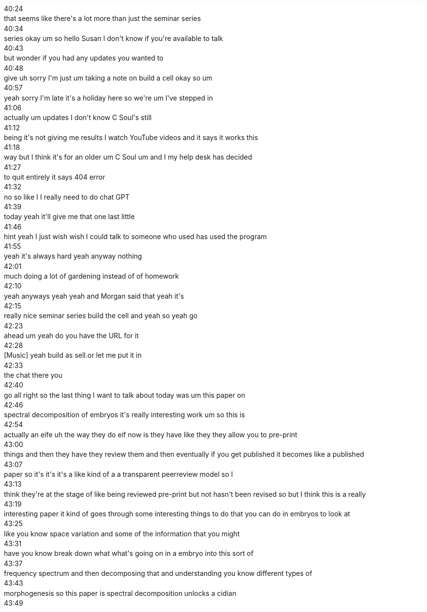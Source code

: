 40:24     
that seems like there's a lot more than just the seminar series     
40:34     
series okay um so hello Susan I don't know if you're available to talk     
40:43     
but wonder if you had any updates you wanted to     
40:48     
give uh sorry I'm just um taking a note on build a cell okay so um     
40:57     
yeah sorry I'm late it's a holiday here so we're um I've stepped in     
41:06     
actually um updates I don't know C Soul's still     
41:12     
being it's not giving me results I watch YouTube videos and it says it works this     
41:18     
way but I think it's for an older um C Soul um and I my help desk has decided     
41:27     
to quit entirely it says 404 error     
41:32     
no so like I I really need to do chat GPT     
41:39     
today yeah it'll give me that one last little     
41:46     
hint yeah I just wish wish I could talk to someone who used has used the program     
41:55     
yeah it's always hard yeah anyway nothing     
42:01     
much doing a lot of gardening instead of of homework     
42:10     
yeah anyways yeah yeah and Morgan said that yeah it's     
42:15     
really nice seminar series build the cell and yeah so yeah go     
42:23     
ahead um yeah do you have the URL for it     
42:28     
[Music] yeah build as sell.or let me put it in     
42:33     
the chat there you     
42:40     
go all right so the last thing I want to talk about today was um this paper on     
42:46     
spectral decomposition of embryos it's really interesting work um so this is     
42:54     
actually an eife uh the way they do eif now is they have like they they allow you to pre-print     
43:00     
things and then they have they review them and then eventually if you get published it becomes like a published     
43:07     
paper so it's it's it's a like kind of a a transparent peerreview model so I     
43:13     
think they're at the stage of like being reviewed pre-print but not hasn't been revised so but I think this is a really     
43:19     
interesting paper it kind of goes through some interesting things to do that you can do in embryos to look at     
43:25     
like you know space variation and some of the information that you might     
43:31     
have you know break down what what's going on in a embryo into this sort of     
43:37     
frequency spectrum and then decomposing that and understanding you know different types of     
43:43     
morphogenesis so this paper is spectral decomposition unlocks a cidian     
43:49     